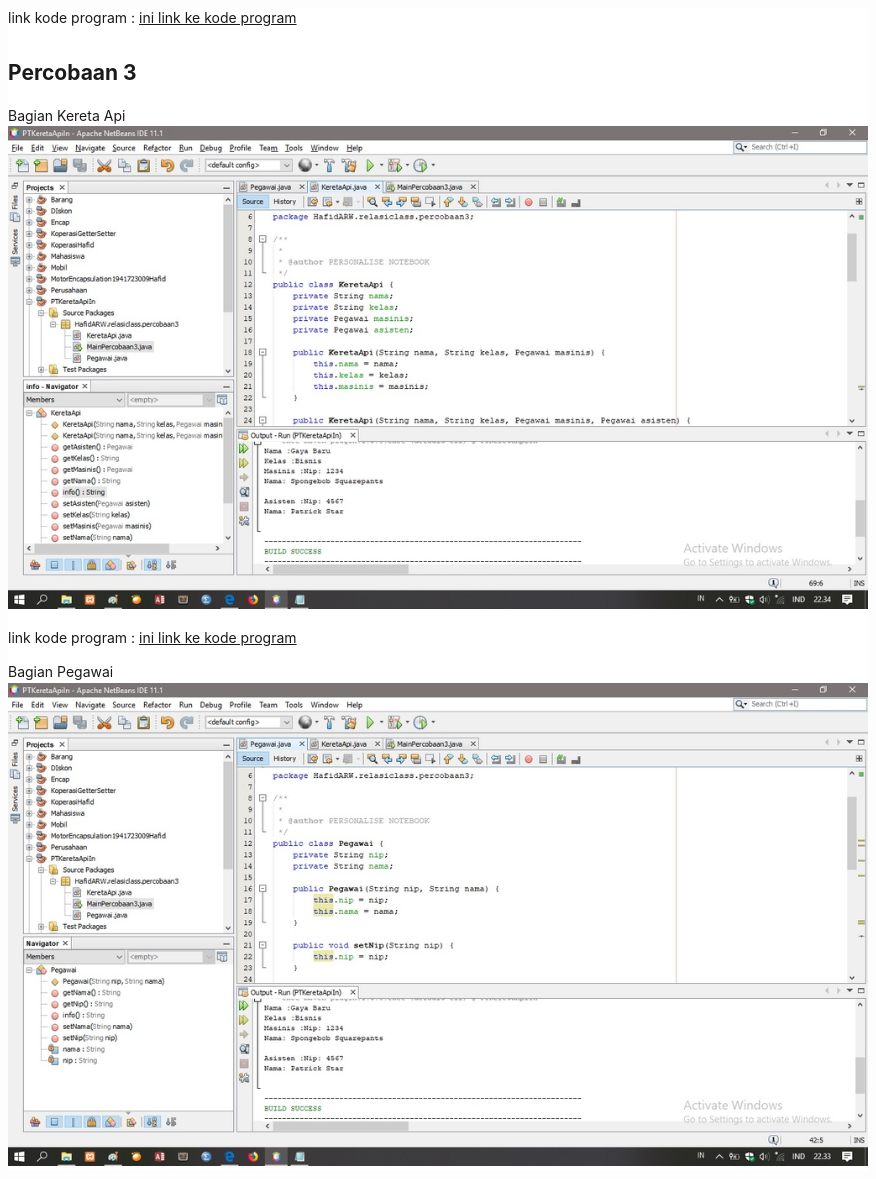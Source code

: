 link kode program : [ini link ke kode program](../../src/4_Relasi_Class/MainPercobaan2.java)

## Percobaan 3 

Bagian Kereta Api![screenshot](img/keretaapip3.jpg)

link kode program : [ini link ke kode program](../../src/4_Relasi_Class/KeretaApi.java)

Bagian Pegawai![screenshot](img/pegawaip3.jpg)
